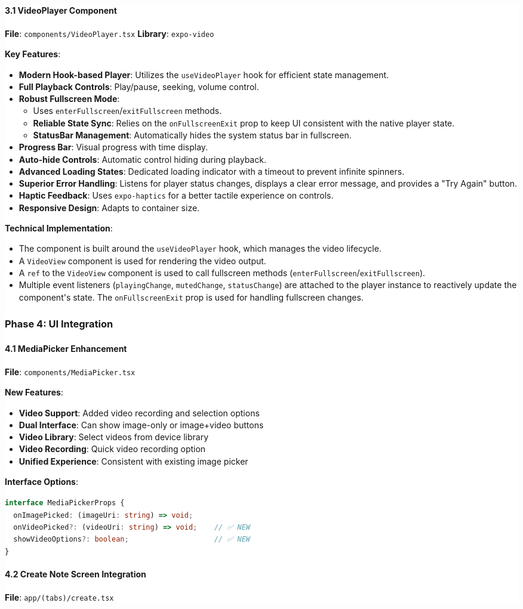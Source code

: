 #### 3.1 VideoPlayer Component
**File**: `components/VideoPlayer.tsx`
**Library**: `expo-video`

**Key Features**:
- **Modern Hook-based Player**: Utilizes the `useVideoPlayer` hook for efficient state management.
- **Full Playback Controls**: Play/pause, seeking, volume control.
- **Robust Fullscreen Mode**:
    - Uses `enterFullscreen`/`exitFullscreen` methods.
    - **Reliable State Sync**: Relies on the `onFullscreenExit` prop to keep UI consistent with the native player state.
    - **StatusBar Management**: Automatically hides the system status bar in fullscreen.
- **Progress Bar**: Visual progress with time display.
- **Auto-hide Controls**: Automatic control hiding during playback.
- **Advanced Loading States**: Dedicated loading indicator with a timeout to prevent infinite spinners.
- **Superior Error Handling**: Listens for player status changes, displays a clear error message, and provides a "Try Again" button.
- **Haptic Feedback**: Uses `expo-haptics` for a better tactile experience on controls.
- **Responsive Design**: Adapts to container size.

**Technical Implementation**:
- The component is built around the `useVideoPlayer` hook, which manages the video lifecycle.
- A `VideoView` component is used for rendering the video output.
- A `ref` to the `VideoView` component is used to call fullscreen methods (`enterFullscreen`/`exitFullscreen`).
- Multiple event listeners (`playingChange`, `mutedChange`, `statusChange`) are attached to the player instance to reactively update the component's state. The `onFullscreenExit` prop is used for handling fullscreen changes.

### Phase 4: UI Integration

#### 4.1 MediaPicker Enhancement
**File**: `components/MediaPicker.tsx`

**New Features**:
- **Video Support**: Added video recording and selection options
- **Dual Interface**: Can show image-only or image+video buttons
- **Video Library**: Select videos from device library
- **Video Recording**: Quick video recording option
- **Unified Experience**: Consistent with existing image picker

**Interface Options**:
```typescript
interface MediaPickerProps {
  onImagePicked: (imageUri: string) => void;
  onVideoPicked?: (videoUri: string) => void;    // ✅ NEW
  showVideoOptions?: boolean;                    // ✅ NEW
}
```

#### 4.2 Create Note Screen Integration
**File**: `app/(tabs)/create.tsx`
